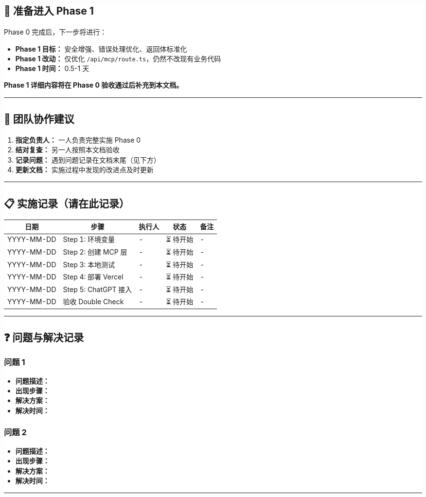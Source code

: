 
## 🚀 准备进入 Phase 1

Phase 0 完成后，下一步将进行：

- **Phase 1 目标：** 安全增强、错误处理优化、返回体标准化
- **Phase 1 改动：** 仅优化 `/api/mcp/route.ts`，仍然不改现有业务代码
- **Phase 1 时间：** 0.5-1 天

**Phase 1 详细内容将在 Phase 0 验收通过后补充到本文档。**

---

## 📝 团队协作建议

1. **指定负责人：** 一人负责完整实施 Phase 0
2. **结对复查：** 另一人按照本文档验收
3. **记录问题：** 遇到问题记录在文档末尾（见下方）
4. **更新文档：** 实施过程中发现的改进点及时更新

---

## 📋 实施记录（请在此记录）

| 日期 | 步骤 | 执行人 | 状态 | 备注 |
|------|------|--------|------|------|
| YYYY-MM-DD | Step 1: 环境变量 | - | ⏳ 待开始 | - |
| YYYY-MM-DD | Step 2: 创建 MCP 层 | - | ⏳ 待开始 | - |
| YYYY-MM-DD | Step 3: 本地测试 | - | ⏳ 待开始 | - |
| YYYY-MM-DD | Step 4: 部署 Vercel | - | ⏳ 待开始 | - |
| YYYY-MM-DD | Step 5: ChatGPT 接入 | - | ⏳ 待开始 | - |
| YYYY-MM-DD | 验收 Double Check | - | ⏳ 待开始 | - |

---

## ❓ 问题与解决记录

### 问题 1
- **问题描述：**
- **出现步骤：**
- **解决方案：**
- **解决时间：**

### 问题 2
- **问题描述：**
- **出现步骤：**
- **解决方案：**
- **解决时间：**

---